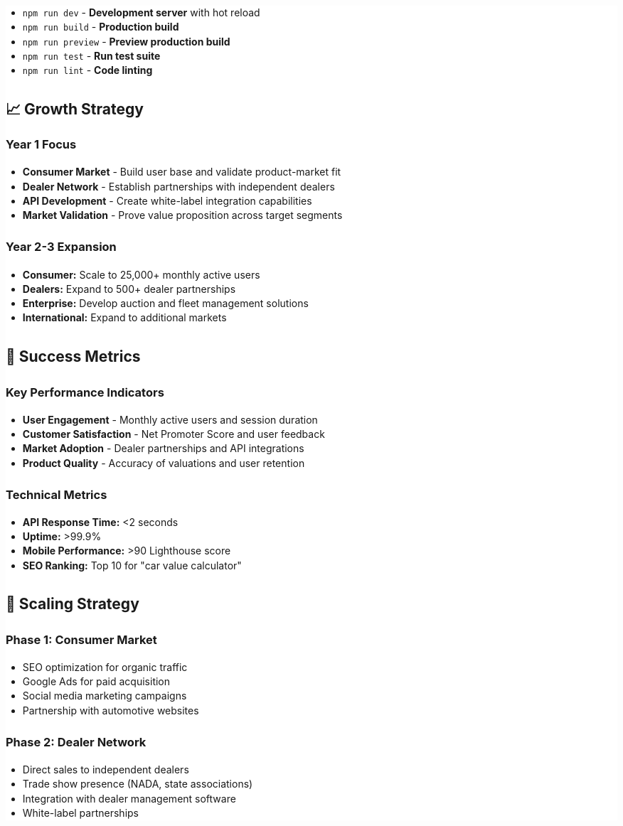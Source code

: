 - `npm run dev` - **Development server** with hot reload
- `npm run build` - **Production build**
- `npm run preview` - **Preview production build**
- `npm run test` - **Run test suite**
- `npm run lint` - **Code linting**

## 📈 **Growth Strategy**

### **Year 1 Focus**
- **Consumer Market** - Build user base and validate product-market fit
- **Dealer Network** - Establish partnerships with independent dealers
- **API Development** - Create white-label integration capabilities
- **Market Validation** - Prove value proposition across target segments

### **Year 2-3 Expansion**
- **Consumer:** Scale to 25,000+ monthly active users
- **Dealers:** Expand to 500+ dealer partnerships
- **Enterprise:** Develop auction and fleet management solutions
- **International:** Expand to additional markets

## 🎯 **Success Metrics**

### **Key Performance Indicators**
- **User Engagement** - Monthly active users and session duration
- **Customer Satisfaction** - Net Promoter Score and user feedback
- **Market Adoption** - Dealer partnerships and API integrations
- **Product Quality** - Accuracy of valuations and user retention

### **Technical Metrics**
- **API Response Time:** <2 seconds
- **Uptime:** >99.9%
- **Mobile Performance:** >90 Lighthouse score
- **SEO Ranking:** Top 10 for "car value calculator"

## 🚀 **Scaling Strategy**

### **Phase 1: Consumer Market**
- SEO optimization for organic traffic
- Google Ads for paid acquisition
- Social media marketing campaigns
- Partnership with automotive websites

### **Phase 2: Dealer Network**
- Direct sales to independent dealers
- Trade show presence (NADA, state associations)
- Integration with dealer management software
- White-label partnerships
